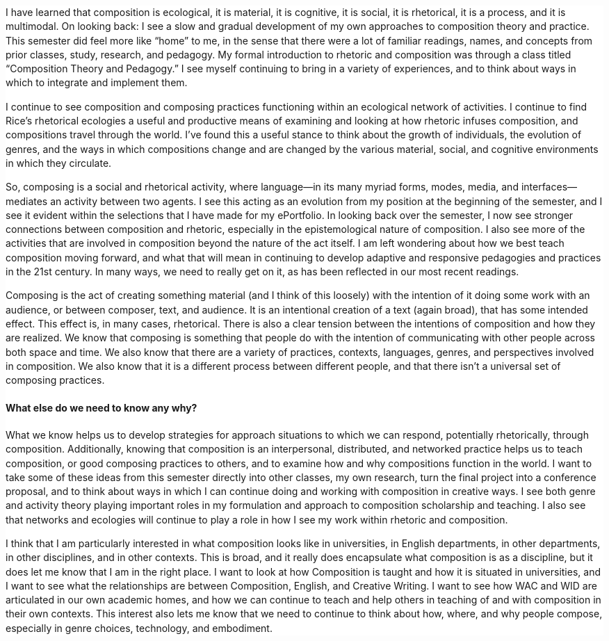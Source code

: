 I have learned that composition is ecological, it is material, it is cognitive, it is social, it is rhetorical, it is a process, and it is multimodal. On looking back: I see a slow and gradual development of my own approaches to composition theory and practice. This semester did feel more like “home” to me, in the sense that there were a lot of familiar readings, names, and concepts from prior classes, study, research, and pedagogy. My formal introduction to rhetoric and composition was through a class titled “Composition Theory and Pedagogy.” I see myself continuing to bring in a variety of experiences, and to think about ways in which to integrate and implement them.

I continue to see composition and composing practices functioning within an ecological network of activities. I continue to find Rice’s rhetorical ecologies a useful and productive means of examining and looking at how rhetoric infuses composition, and compositions travel through the world. I’ve found this a useful stance to think about the growth of individuals, the evolution of genres, and the ways in which compositions change and are changed by the various material, social, and cognitive environments in which they circulate.

So, composing is a social and rhetorical activity, where language—in its many myriad forms, modes, media, and interfaces—mediates an activity between two agents. I see this acting as an evolution from my position at the beginning of the semester, and I see it evident within the selections that I have made for my ePortfolio. In looking back over the semester, I now see stronger connections between composition and rhetoric, especially in the epistemological nature of composition. I also see more of the activities that are involved in composition beyond the nature of the act itself. I am left wondering about how we best teach composition moving forward, and what that will mean in continuing to develop adaptive and responsive pedagogies and practices in the 21st century. In many ways, we need to really get on it, as has been reflected in our most recent readings.

Composing is the act of creating something material (and I think of this loosely) with the intention of it doing some work with an audience, or between composer, text, and audience. It is an intentional creation of a text (again broad), that has some intended effect. This effect is, in many cases, rhetorical. There is also a clear tension between the intentions of composition and how they are realized. We know that composing is something that people do with the intention of communicating with other people across both space and time. We also know that there are a variety of practices, contexts, languages, genres, and perspectives involved in composition. We also know that it is a different process between different people, and that there isn’t a universal set of composing practices.

#### What else do we need to know any why?

What we know helps us to develop strategies for approach situations to which we can respond, potentially rhetorically, through composition. Additionally, knowing that composition is an interpersonal, distributed, and networked practice helps us to teach composition, or good composing practices to others, and to examine how and why compositions function in the world. I want to take some of these ideas from this semester directly into other classes, my own research, turn the final project into a conference proposal, and to think about ways in which I can continue doing and working with composition in creative ways. I see both genre and activity theory playing important roles in my formulation and approach to composition scholarship and teaching. I also see that networks and ecologies will continue to play a role in how I see my work within rhetoric and composition.

I think that I am particularly interested in what composition looks like in universities, in English departments, in other departments, in other disciplines, and in other contexts. This is broad, and it really does encapsulate what composition is as a discipline, but it does let me know that I am in the right place. I want to look at how Composition is taught and how it is situated in universities, and I want to see what the relationships are between Composition, English, and Creative Writing. I want to see how WAC and WID are articulated in our own academic homes, and how we can continue to teach and help others in teaching of and with composition in their own contexts. This interest also lets me know that we need to continue to think about how, where, and why people compose, especially in genre choices, technology, and embodiment.
